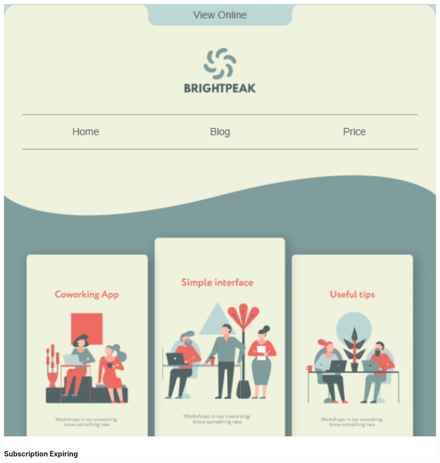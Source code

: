 <img src="welcome_to_application_template/email_thumb.png" alt="Welcome to Application Template" width="100%">
</td>
<td width="50%">
<h4>Subscription Expiring</h4>